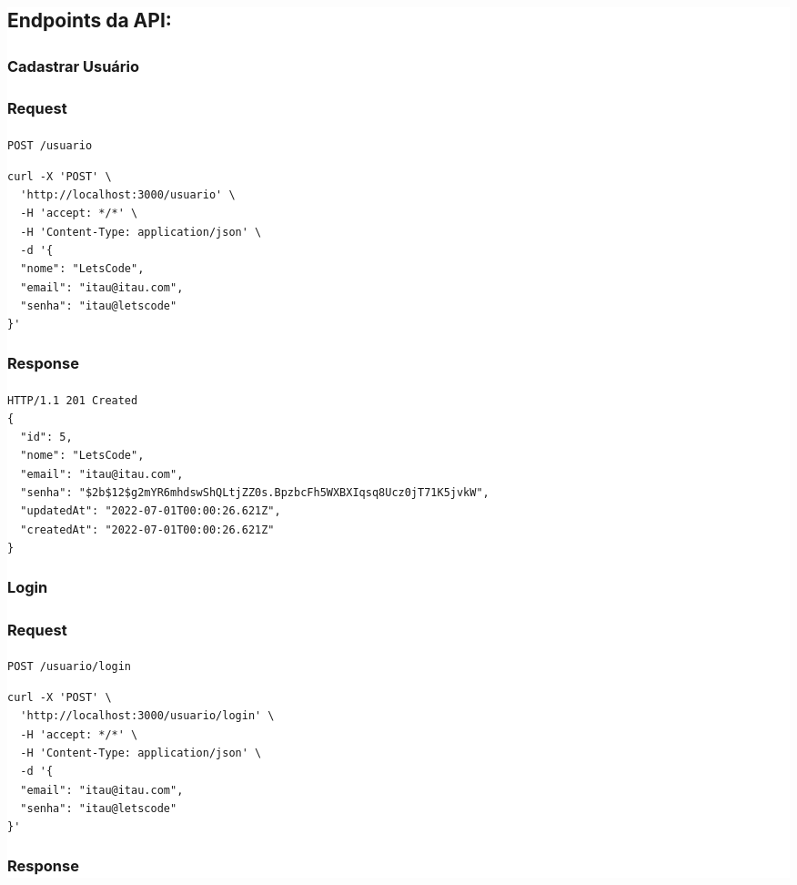 ## Endpoints da API:

### Cadastrar Usuário

### Request

`POST /usuario`

```
curl -X 'POST' \
  'http://localhost:3000/usuario' \
  -H 'accept: */*' \
  -H 'Content-Type: application/json' \
  -d '{
  "nome": "LetsCode",
  "email": "itau@itau.com",
  "senha": "itau@letscode"
}'
```

### Response

```
HTTP/1.1 201 Created
{
  "id": 5,
  "nome": "LetsCode",
  "email": "itau@itau.com",
  "senha": "$2b$12$g2mYR6mhdswShQLtjZZ0s.BpzbcFh5WXBXIqsq8Ucz0jT71K5jvkW",
  "updatedAt": "2022-07-01T00:00:26.621Z",
  "createdAt": "2022-07-01T00:00:26.621Z"
}
```

### Login

### Request

`POST /usuario/login`

```
curl -X 'POST' \
  'http://localhost:3000/usuario/login' \
  -H 'accept: */*' \
  -H 'Content-Type: application/json' \
  -d '{
  "email": "itau@itau.com",
  "senha": "itau@letscode"
}'
```

### Response
